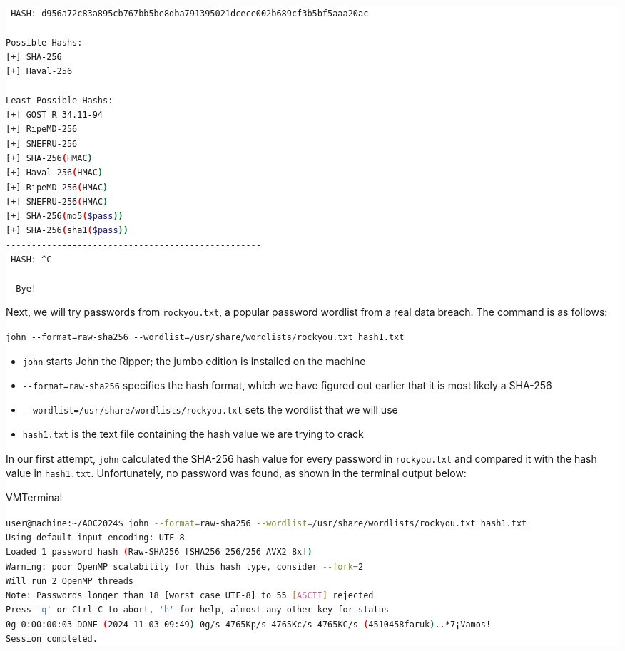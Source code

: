 ```bash
 HASH: d956a72c83a895cb767bb5be8dba791395021dcece002b689cf3b5bf5aaa20ac

Possible Hashs:
[+] SHA-256
[+] Haval-256

Least Possible Hashs:
[+] GOST R 34.11-94
[+] RipeMD-256
[+] SNEFRU-256
[+] SHA-256(HMAC)
[+] Haval-256(HMAC)
[+] RipeMD-256(HMAC)
[+] SNEFRU-256(HMAC)
[+] SHA-256(md5($pass))
[+] SHA-256(sha1($pass))
--------------------------------------------------
 HASH: ^C

  Bye!
```

Next, we will try passwords from `rockyou.txt`, a popular password wordlist from a real data breach. The command is as follows:

`john --format=raw-sha256 --wordlist=/usr/share/wordlists/rockyou.txt hash1.txt`

* `john` starts John the Ripper; the jumbo edition is installed on the machine
    
* `--format=raw-sha256` specifies the hash format, which we have figured out earlier that it is most likely a SHA-256
    
* `--wordlist=/usr/share/wordlists/rockyou.txt` sets the wordlist that we will use
    
* `hash1.txt` is the text file containing the hash value we are trying to crack
    

In our first attempt, `john` calculated the SHA-256 hash value for every password in `rockyou.txt` and compared it with the hash value in `hash1.txt`. Unfortunately, no password was found, as shown in the terminal output below:

VMTerminal

```bash
user@machine:~/AOC2024$ john --format=raw-sha256 --wordlist=/usr/share/wordlists/rockyou.txt hash1.txt 
Using default input encoding: UTF-8
Loaded 1 password hash (Raw-SHA256 [SHA256 256/256 AVX2 8x])
Warning: poor OpenMP scalability for this hash type, consider --fork=2
Will run 2 OpenMP threads
Note: Passwords longer than 18 [worst case UTF-8] to 55 [ASCII] rejected
Press 'q' or Ctrl-C to abort, 'h' for help, almost any other key for status
0g 0:00:00:03 DONE (2024-11-03 09:49) 0g/s 4765Kp/s 4765Kc/s 4765KC/s (4510458faruk)..*7¡Vamos!
Session completed.
```
